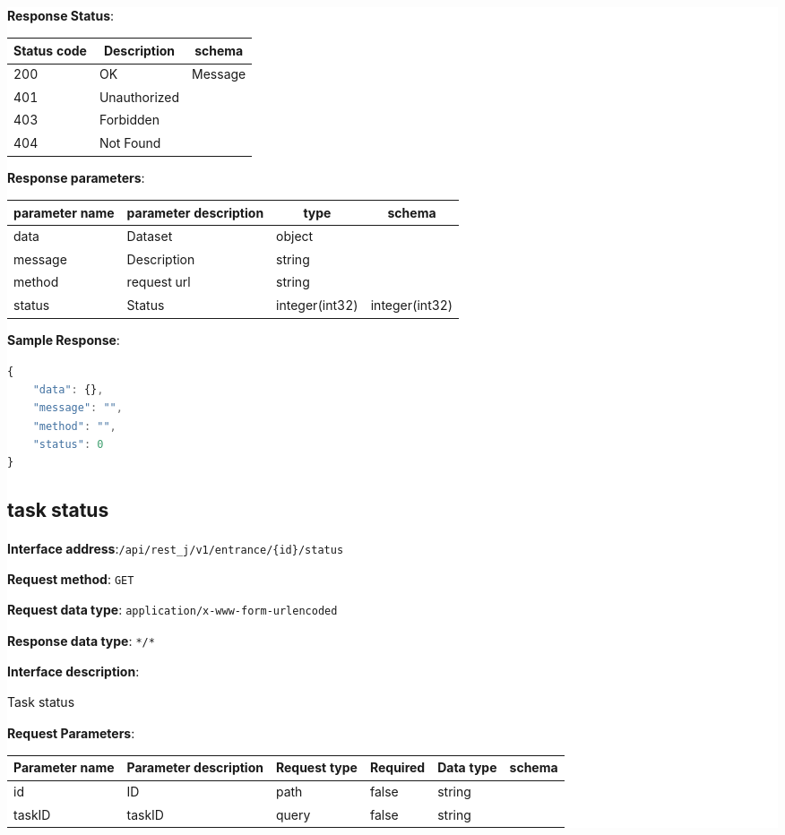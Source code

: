 
**Response Status**:


| Status code | Description | schema |
| -------- | -------- | ----- |
|200|OK|Message|
|401|Unauthorized||
|403|Forbidden||
|404|Not Found||


**Response parameters**:


| parameter name | parameter description | type | schema |
| -------- | -------- | ----- |----- |
|data|Dataset|object||
|message|Description|string||
|method|request url|string||
|status|Status|integer(int32)|integer(int32)|


**Sample Response**:
````javascript
{
	"data": {},
	"message": "",
	"method": "",
	"status": 0
}
````


## task status


**Interface address**:`/api/rest_j/v1/entrance/{id}/status`


**Request method**: `GET`


**Request data type**: `application/x-www-form-urlencoded`


**Response data type**: `*/*`


**Interface description**:<p>Task status</p>



**Request Parameters**:


| Parameter name | Parameter description | Request type | Required | Data type | schema |
| -------- | -------- | ----- | -------- | -------- | ------ |
|id|ID|path|false|string||
|taskID|taskID|query|false|string||
